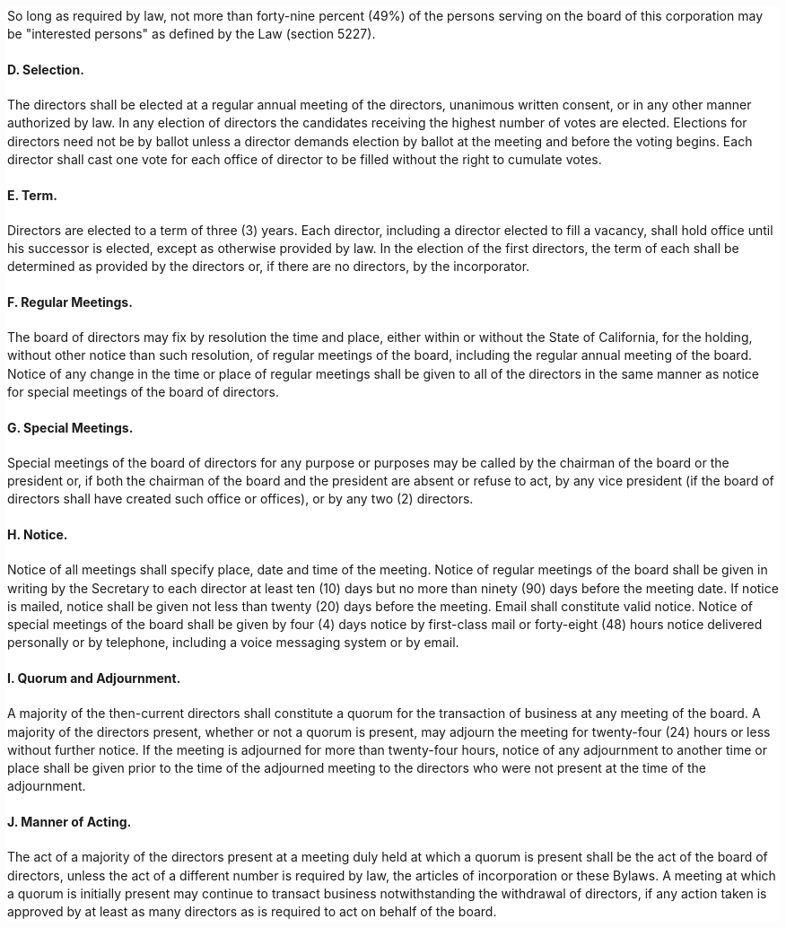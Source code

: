So long as required by law, not more than forty-nine percent \(49%\) of the persons serving on the board of this corporation may be "interested persons" as defined by the Law \(section 5227\).

#### D. Selection.

The directors shall be elected at a regular annual meeting of the directors, unanimous written consent, or in any other manner authorized by law. In any election of directors the candidates receiving the highest number of votes are elected. Elections for directors need not be by ballot unless a director demands election by ballot at the meeting and before the voting begins. Each director shall cast one vote for each office of director to be filled without the right to cumulate votes.

#### E. Term.

Directors are elected to a term of three \(3\) years. Each director, including a director elected to fill a vacancy, shall hold office until his successor is elected, except as otherwise provided by law. In the election of the first directors, the term of each shall be determined as provided by the directors or, if there are no directors, by the incorporator.

#### F. Regular Meetings.

The board of directors may fix by resolution the time and place, either within or without the State of California, for the holding, without other notice than such resolution, of regular meetings of the board, including the regular annual meeting of the board. Notice of any change in the time or place of regular meetings shall be given to all of the directors in the same manner as notice for special meetings of the board of directors.

#### G. Special Meetings.

Special meetings of the board of directors for any purpose or purposes may be called by the chairman of the board or the president or, if both the chairman of the board and the president are absent or refuse to act, by any vice president \(if the board of directors shall have created such office or offices\), or by any two \(2\) directors.

#### H. Notice.

Notice of all meetings shall specify place, date and time of the meeting. Notice of regular meetings of the board shall be given in writing by the Secretary to each director at least ten \(10\) days but no more than ninety \(90\) days before the meeting date. If notice is mailed, notice shall be given not less than twenty \(20\) days before the meeting. Email shall constitute valid notice. Notice of special meetings of the board shall be given by four \(4\) days notice by first-class mail or forty-eight \(48\) hours notice delivered personally or by telephone, including a voice messaging system or by email.

#### I. Quorum and Adjournment.

A majority of the then-current directors shall constitute a quorum for the transaction of business at any meeting of the board. A majority of the directors present, whether or not a quorum is present, may adjourn the meeting for twenty-four \(24\) hours or less without further notice. If the meeting is adjourned for more than twenty-four hours, notice of any adjournment to another time or place shall be given prior to the time of the adjourned meeting to the directors who were not present at the time of the adjournment.

#### J. Manner of Acting.

The act of a majority of the directors present at a meeting duly held at which a quorum is present shall be the act of the board of directors, unless the act of a different number is required by law, the articles of incorporation or these Bylaws. A meeting at which a quorum is initially present may continue to transact business notwithstanding the withdrawal of directors, if any action taken is approved by at least as many directors as is required to act on behalf of the board.
